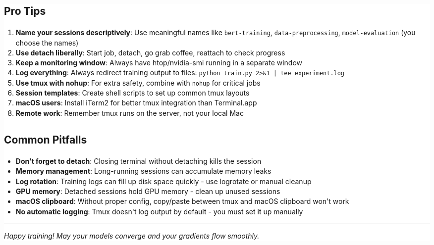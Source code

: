 ## Pro Tips

1. **Name your sessions descriptively**: Use meaningful names like `bert-training`, `data-preprocessing`, `model-evaluation` (you choose the names)
2. **Use detach liberally**: Start job, detach, go grab coffee, reattach to check progress
3. **Keep a monitoring window**: Always have htop/nvidia-smi running in a separate window
4. **Log everything**: Always redirect training output to files: `python train.py 2>&1 | tee experiment.log`
5. **Use tmux with nohup**: For extra safety, combine with `nohup` for critical jobs
6. **Session templates**: Create shell scripts to set up common tmux layouts
7. **macOS users**: Install iTerm2 for better tmux integration than Terminal.app
8. **Remote work**: Remember tmux runs on the server, not your local Mac

## Common Pitfalls

- **Don't forget to detach**: Closing terminal without detaching kills the session
- **Memory management**: Long-running sessions can accumulate memory leaks
- **Log rotation**: Training logs can fill up disk space quickly - use logrotate or manual cleanup
- **GPU memory**: Detached sessions hold GPU memory - clean up unused sessions
- **macOS clipboard**: Without proper config, copy/paste between tmux and macOS clipboard won't work
- **No automatic logging**: Tmux doesn't log output by default - you must set it up manually

---

*Happy training! May your models converge and your gradients flow smoothly.*